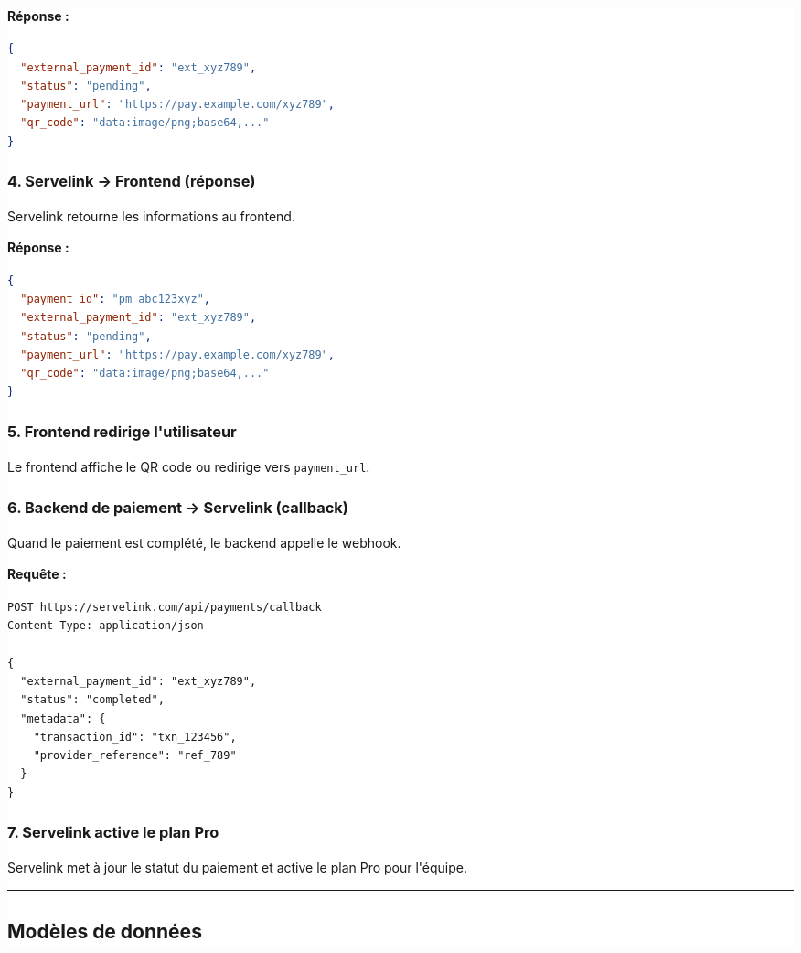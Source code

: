 **Réponse :**
```json
{
  "external_payment_id": "ext_xyz789",
  "status": "pending",
  "payment_url": "https://pay.example.com/xyz789",
  "qr_code": "data:image/png;base64,..."
}
```

### 4. Servelink → Frontend (réponse)
Servelink retourne les informations au frontend.

**Réponse :**
```json
{
  "payment_id": "pm_abc123xyz",
  "external_payment_id": "ext_xyz789",
  "status": "pending",
  "payment_url": "https://pay.example.com/xyz789",
  "qr_code": "data:image/png;base64,..."
}
```

### 5. Frontend redirige l'utilisateur
Le frontend affiche le QR code ou redirige vers `payment_url`.

### 6. Backend de paiement → Servelink (callback)
Quand le paiement est complété, le backend appelle le webhook.

**Requête :**
```http
POST https://servelink.com/api/payments/callback
Content-Type: application/json

{
  "external_payment_id": "ext_xyz789",
  "status": "completed",
  "metadata": {
    "transaction_id": "txn_123456",
    "provider_reference": "ref_789"
  }
}
```

### 7. Servelink active le plan Pro
Servelink met à jour le statut du paiement et active le plan Pro pour l'équipe.

---

## Modèles de données

